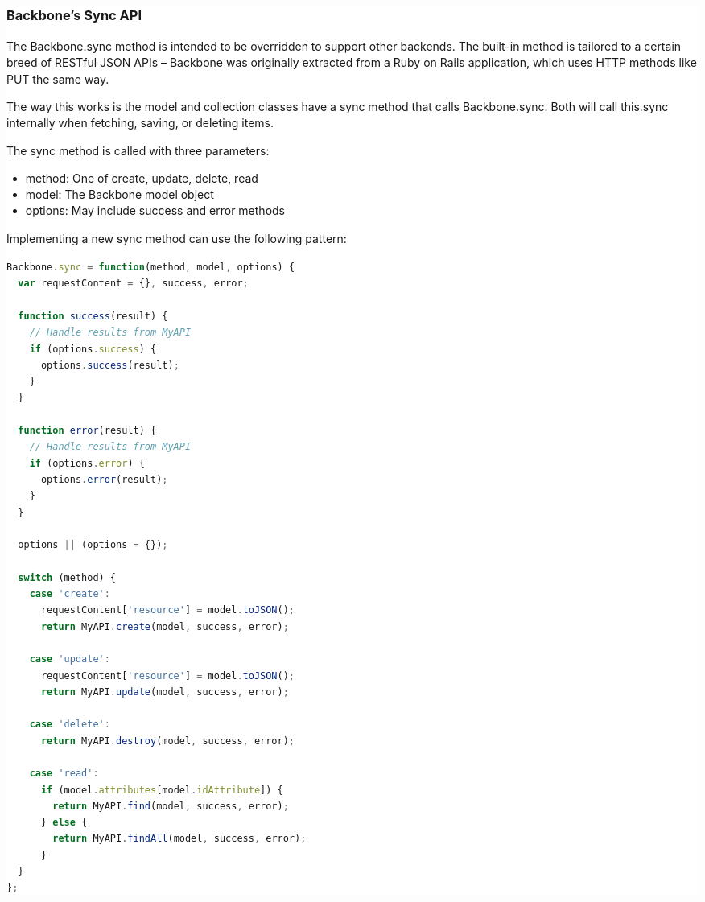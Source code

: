 ### Backbone’s Sync API

The Backbone.sync method is intended to be overridden to support other backends. The built-in method is tailored to a certain breed of RESTful JSON APIs – Backbone was originally extracted from a Ruby on Rails application, which uses HTTP methods like PUT the same way.

The way this works is the model and collection classes have a sync method that calls Backbone.sync. Both will call this.sync internally when fetching, saving, or deleting items.

The sync method is called with three parameters:

* method: One of create, update, delete, read
* model: The Backbone model object
* options: May include success and error methods

Implementing a new sync method can use the following pattern:

```javascript
Backbone.sync = function(method, model, options) {
  var requestContent = {}, success, error;

  function success(result) {
    // Handle results from MyAPI
    if (options.success) {
      options.success(result);
    }
  }

  function error(result) {
    // Handle results from MyAPI
    if (options.error) {
      options.error(result);
    }
  }

  options || (options = {});

  switch (method) {
    case 'create':
      requestContent['resource'] = model.toJSON();
      return MyAPI.create(model, success, error);

    case 'update':
      requestContent['resource'] = model.toJSON();
      return MyAPI.update(model, success, error);

    case 'delete':
      return MyAPI.destroy(model, success, error);

    case 'read':
      if (model.attributes[model.idAttribute]) {
        return MyAPI.find(model, success, error);
      } else {
        return MyAPI.findAll(model, success, error);
      }
  }
};
```
